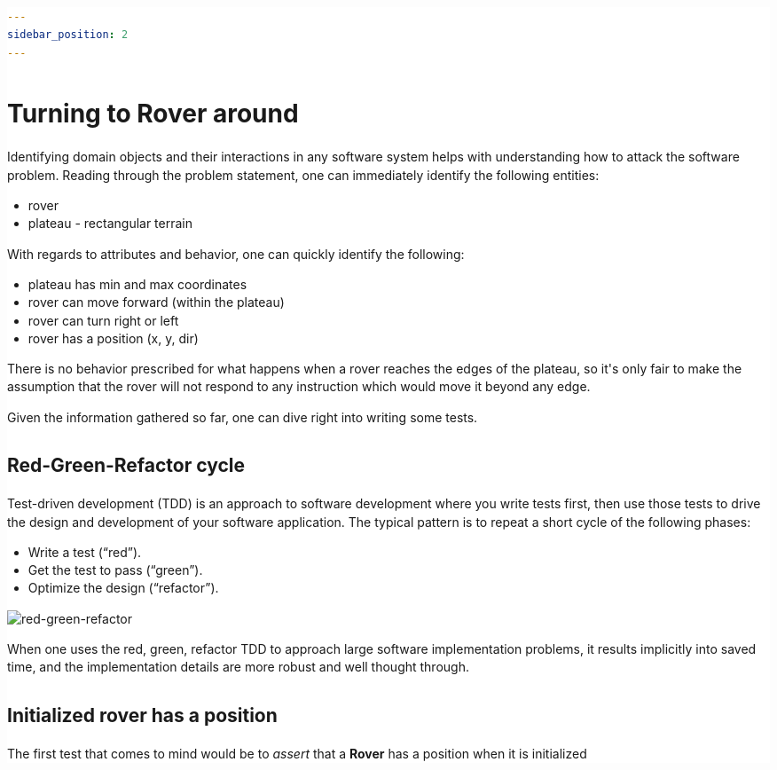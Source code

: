 ```yaml
---
sidebar_position: 2
---
```


# Turning to Rover around

Identifying domain objects and their interactions in any software system helps with understanding how to attack the 
software problem. Reading through the problem statement, one can immediately identify the following entities:

- rover
- plateau - rectangular terrain

With regards to attributes and behavior, one can quickly identify the following:

- plateau has min and max coordinates
- rover can move forward (within the plateau)
- rover can turn right or left
- rover has a position (x, y, dir)

There is no behavior prescribed for what happens when a rover reaches the edges of the plateau, so it's only fair to
make the assumption that the rover will not respond to any instruction which would move it beyond any edge. 

Given the information gathered so far, one can dive right into writing some tests.

## Red-Green-Refactor cycle 

Test-driven development (TDD) is an approach to software development where you write tests first, then use those tests 
to drive the design and development of your software application. The typical pattern is to repeat a short cycle of the 
following phases:

- Write a test (“red”).
- Get the test to pass (“green”).
- Optimize the design (“refactor”).

![red-green-refactor](/img/red-green-refactor.png)

When one uses the red, green, refactor TDD to approach large software implementation problems, it results implicitly 
into saved time, and the implementation details are more robust and well thought through.

## Initialized rover has a position

The first test that comes to mind would be to _assert_ that a **Rover** has a position when it is initialized

